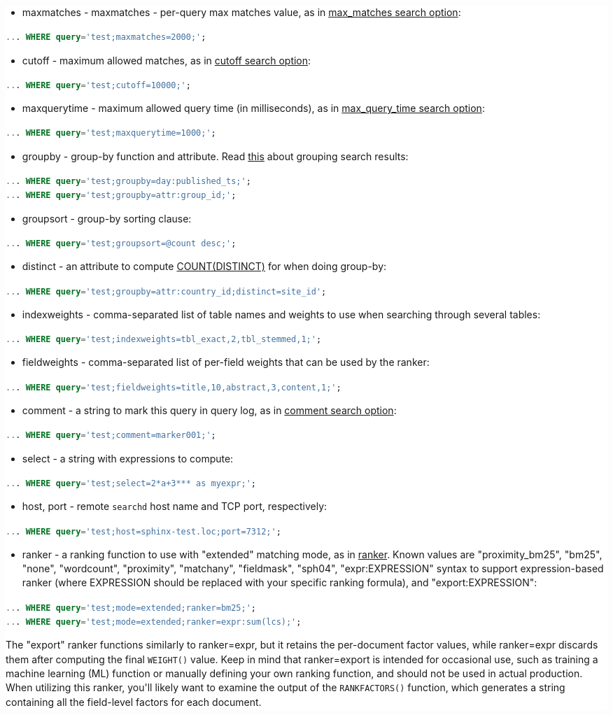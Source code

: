 * maxmatches - maxmatches - per-query max matches value, as in [max_matches search option](../Searching/Options.md#max_matches):
```sql
... WHERE query='test;maxmatches=2000;';
```
* cutoff - maximum allowed matches, as in [cutoff search option](../Searching/Options.md#cutoff):
```sql
... WHERE query='test;cutoff=10000;';
```
* maxquerytime - maximum allowed query time (in milliseconds), as in [max_query_time search option](../Searching/Options.md#max_query_time):
```sql
... WHERE query='test;maxquerytime=1000;';
```
* groupby - group-by function and attribute. Read [this](../Searching/Grouping.md#Just-Grouping) about grouping search results:
```sql
... WHERE query='test;groupby=day:published_ts;';
... WHERE query='test;groupby=attr:group_id;';
```
* groupsort - group-by sorting clause:
```sql
... WHERE query='test;groupsort=@count desc;';
```
* distinct - an attribute to compute [COUNT(DISTINCT)](../Searching/Grouping.md#COUNT%28DISTINCT-field%29) for when doing group-by:
```sql
... WHERE query='test;groupby=attr:country_id;distinct=site_id';
```
* indexweights - comma-separated list of table names and weights to use when searching through several tables:
```sql
... WHERE query='test;indexweights=tbl_exact,2,tbl_stemmed,1;';
```
* fieldweights - comma-separated list of per-field weights that can be used by the ranker:
```sql
... WHERE query='test;fieldweights=title,10,abstract,3,content,1;';
```
* comment - a string to mark this query in query log, as in [comment search option](../Searching/Options.md#comment):
```sql
... WHERE query='test;comment=marker001;';
```
* select - a string with expressions to compute:
```sql
... WHERE query='test;select=2*a+3*** as myexpr;';
```
* host, port - remote `searchd` host name and TCP port, respectively:
```sql
... WHERE query='test;host=sphinx-test.loc;port=7312;';
```
* ranker - a ranking function to use with "extended" matching mode, as in [ranker](../Searching/Options.md#ranker). Known values are "proximity_bm25", "bm25", "none", "wordcount", "proximity", "matchany", "fieldmask", "sph04", "expr:EXPRESSION" syntax to support expression-based ranker (where EXPRESSION should be replaced with your specific ranking formula), and "export:EXPRESSION":
```sql
... WHERE query='test;mode=extended;ranker=bm25;';
... WHERE query='test;mode=extended;ranker=expr:sum(lcs);';
```
The "export" ranker functions similarly to ranker=expr, but it retains the per-document factor values, while ranker=expr discards them after computing the final `WEIGHT()` value. Keep in mind that ranker=export is intended for occasional use, such as training a machine learning (ML) function or manually defining your own ranking function, and should not be used in actual production. When utilizing this ranker, you'll likely want to examine the output of the `RANKFACTORS()` function, which generates a string containing all the field-level factors for each document.
